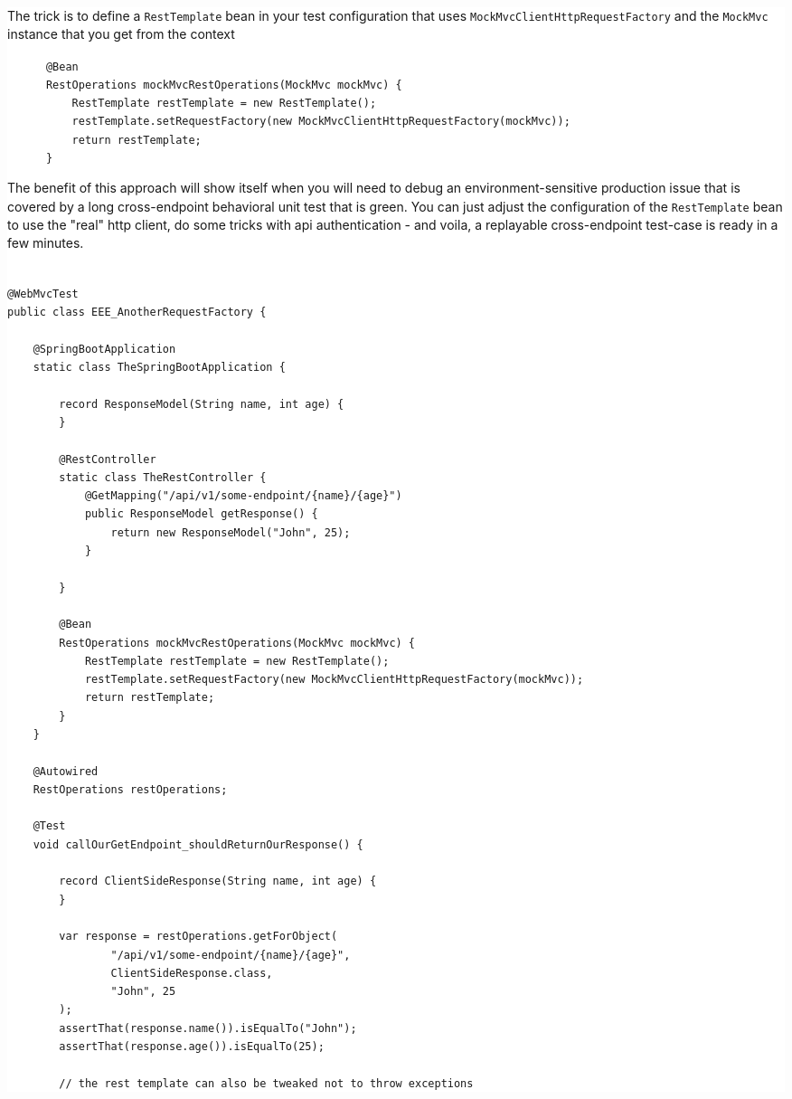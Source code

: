 The trick is to define a `RestTemplate` bean in your test configuration that uses `MockMvcClientHttpRequestFactory`
and the `MockMvc` instance that you get from the context
```
      @Bean
      RestOperations mockMvcRestOperations(MockMvc mockMvc) {
          RestTemplate restTemplate = new RestTemplate();
          restTemplate.setRequestFactory(new MockMvcClientHttpRequestFactory(mockMvc));
          return restTemplate;
      }
```

The benefit of this approach will show itself when you will need to debug an environment-sensitive production issue that is covered by 
a long cross-endpoint behavioral unit test that is green. You can just adjust the configuration of the `RestTemplate` bean to use the "real" http client,
do some tricks with api authentication - and voila, a replayable cross-endpoint test-case is ready in a few minutes.

```

@WebMvcTest
public class EEE_AnotherRequestFactory {

    @SpringBootApplication
    static class TheSpringBootApplication {

        record ResponseModel(String name, int age) {
        }

        @RestController
        static class TheRestController {
            @GetMapping("/api/v1/some-endpoint/{name}/{age}")
            public ResponseModel getResponse() {
                return new ResponseModel("John", 25);
            }

        }

        @Bean
        RestOperations mockMvcRestOperations(MockMvc mockMvc) {
            RestTemplate restTemplate = new RestTemplate();
            restTemplate.setRequestFactory(new MockMvcClientHttpRequestFactory(mockMvc));
            return restTemplate;
        }
    }

    @Autowired
    RestOperations restOperations;

    @Test
    void callOurGetEndpoint_shouldReturnOurResponse() {

        record ClientSideResponse(String name, int age) {
        }

        var response = restOperations.getForObject(
                "/api/v1/some-endpoint/{name}/{age}",
                ClientSideResponse.class,
                "John", 25
        );
        assertThat(response.name()).isEqualTo("John");
        assertThat(response.age()).isEqualTo(25);

        // the rest template can also be tweaked not to throw exceptions
```